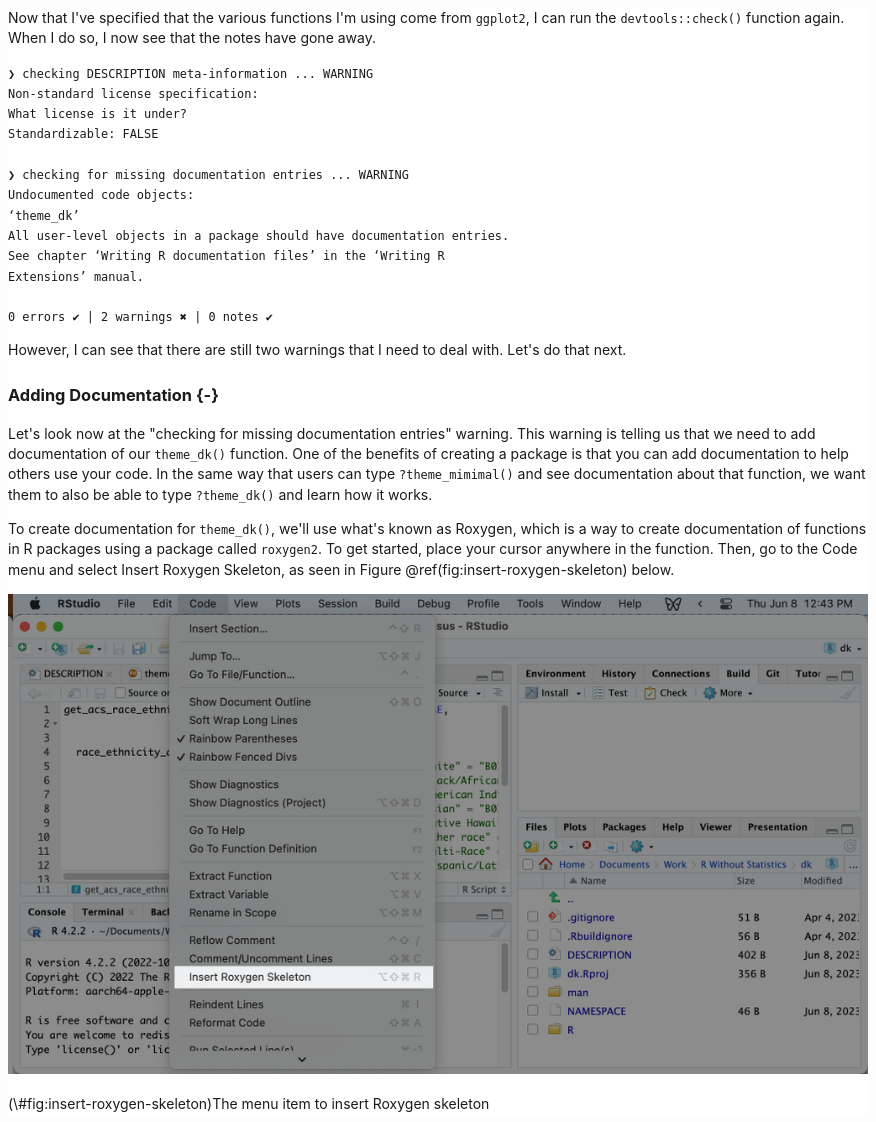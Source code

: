
Now that I've specified that the various functions I'm using come from `ggplot2`, I can run the `devtools::check()` function again. When I do so, I now see that the notes have gone away. 

```
❯ checking DESCRIPTION meta-information ... WARNING
Non-standard license specification:
What license is it under?
Standardizable: FALSE

❯ checking for missing documentation entries ... WARNING
Undocumented code objects:
‘theme_dk’
All user-level objects in a package should have documentation entries.
See chapter ‘Writing R documentation files’ in the ‘Writing R
Extensions’ manual.

0 errors ✔ | 2 warnings ✖ | 0 notes ✔
```

However, I can see that there are still two warnings that I need to deal with. Let's do that next.

### Adding Documentation {-}

Let's look now at the "checking for missing documentation entries" warning. This warning is telling us that we need to add documentation of our `theme_dk()` function. One of the benefits of creating a package is that you can add documentation to help others use your code. In the same way that users can type `?theme_mimimal()` and see documentation about that function, we want them to also be able to type `?theme_dk()` and learn how it works. 

To create documentation for `theme_dk()`, we'll use what's known as Roxygen, which is a way to create documentation of functions in R packages using a package called `roxygen2`. To get started, place your cursor anywhere in the function. Then, go to the Code menu and select Insert Roxygen Skeleton, as seen in Figure \@ref(fig:insert-roxygen-skeleton) below.



<div class="figure">
<img src="assets/insert-roxygen-skeleton.png" alt="The menu item to insert Roxygen skeleton" width="100%" />
<p class="caption">(\#fig:insert-roxygen-skeleton)The menu item to insert Roxygen skeleton</p>
</div>
